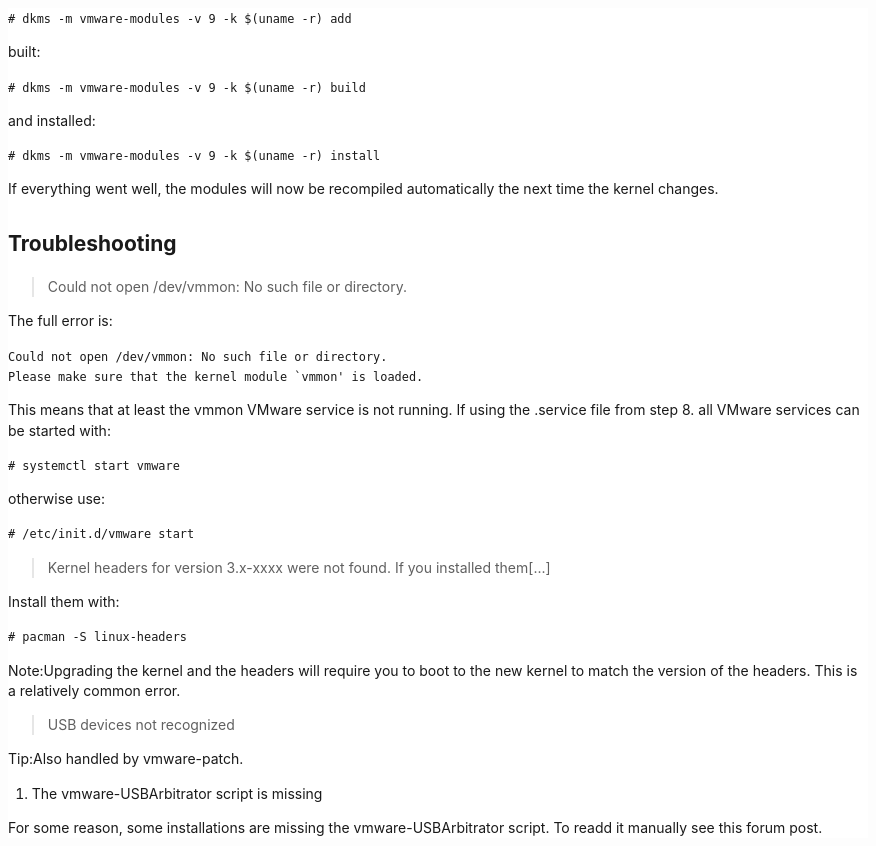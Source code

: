     # dkms -m vmware-modules -v 9 -k $(uname -r) add

built:

    # dkms -m vmware-modules -v 9 -k $(uname -r) build

and installed:

    # dkms -m vmware-modules -v 9 -k $(uname -r) install

If everything went well, the modules will now be recompiled
automatically the next time the kernel changes.

Troubleshooting
---------------

> Could not open /dev/vmmon: No such file or directory.

The full error is:

    Could not open /dev/vmmon: No such file or directory.
    Please make sure that the kernel module `vmmon' is loaded.

This means that at least the vmmon VMware service is not running. If
using the .service file from step 8. all VMware services can be started
with:

    # systemctl start vmware

otherwise use:

    # /etc/init.d/vmware start

> Kernel headers for version 3.x-xxxx were not found. If you installed them[...]

Install them with:

    # pacman -S linux-headers

Note:Upgrading the kernel and the headers will require you to boot to
the new kernel to match the version of the headers. This is a relatively
common error.

> USB devices not recognized

Tip:Also handled by vmware-patch.

1) The vmware-USBArbitrator script is missing

For some reason, some installations are missing the vmware-USBArbitrator
script. To readd it manually see this forum post.
